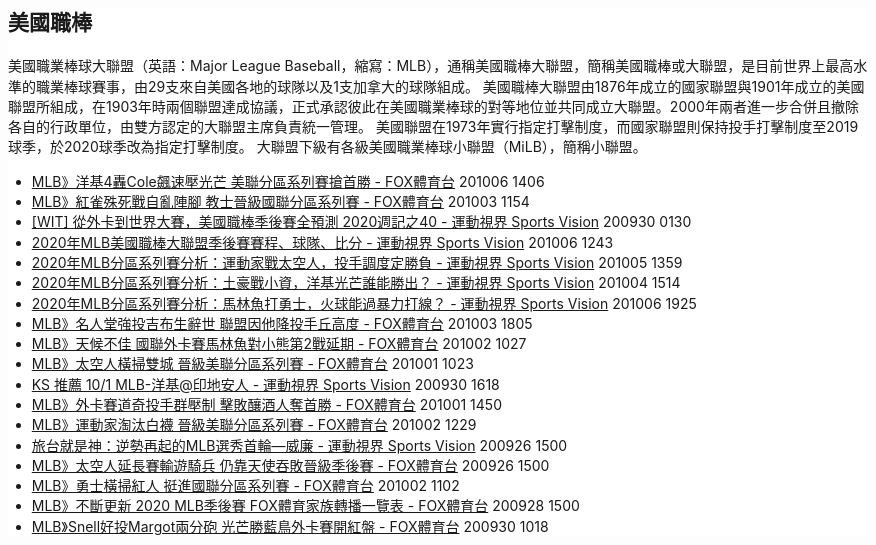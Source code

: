 ## 美國職棒

美國職業棒球大聯盟（英語：Major League Baseball，縮寫：MLB），通稱美國職棒大聯盟，簡稱美國職棒或大聯盟，是目前世界上最高水準的職業棒球賽事，由29支來自美國各地的球隊以及1支加拿大的球隊組成。
美國職棒大聯盟由1876年成立的國家聯盟與1901年成立的美國聯盟所組成，在1903年時兩個聯盟達成協議，正式承認彼此在美國職業棒球的對等地位並共同成立大聯盟。2000年兩者進一步合併且撤除各自的行政單位，由雙方認定的大聯盟主席負責統一管理。
美國聯盟在1973年實行指定打擊制度，而國家聯盟則保持投手打擊制度至2019球季，於2020球季改為指定打擊制度。
大聯盟下級有各級美國職業棒球小聯盟（MiLB），簡稱小聯盟。
- [MLB》洋基4轟Cole飆速壓光芒 美聯分區系列賽搶首勝 - FOX體育台](https://www.foxsports.com.tw/baseball/mlb/949327/mlb%E3%80%8B%E6%B4%8B%E5%9F%BA4%E8%BD%9Fcole%E9%A3%86%E9%80%9F%E5%A3%93%E5%85%89%E8%8A%92-%E7%BE%8E%E8%81%AF%E5%88%86%E5%8D%80%E7%B3%BB%E5%88%97%E8%B3%BD%E6%90%B6%E9%A6%96%E5%8B%9D/ "MLB》洋基4轟Cole飆速壓光芒 美聯分區系列賽搶首勝 - FOX體育台") 201006 1406
- [MLB》紅雀殊死戰自亂陣腳 教士晉級國聯分區系列賽 - FOX體育台](https://www.foxsports.com.tw/baseball/mlb/948759/mlb%E3%80%8B%E7%B4%85%E9%9B%80%E6%AE%8A%E6%AD%BB%E6%88%B0%E8%87%AA%E4%BA%82%E9%99%A3%E8%85%B3-%E6%95%99%E5%A3%AB%E6%99%89%E7%B4%9A%E5%9C%8B%E8%81%AF%E5%88%86%E5%8D%80%E7%B3%BB%E5%88%97%E8%B3%BD/ "MLB》紅雀殊死戰自亂陣腳 教士晉級國聯分區系列賽 - FOX體育台") 201003 1154
- [[WIT] 從外卡到世界大賽，美國職棒季後賽全預測 2020週記之40 - 運動視界 Sports Vision](https://www.sportsv.net/articles/77943 "[WIT] 從外卡到世界大賽，美國職棒季後賽全預測 2020週記之40 - 運動視界 Sports Vision") 200930 0130
- [2020年MLB美國職棒大聯盟季後賽賽程、球隊、比分 - 運動視界 Sports Vision](https://www.sportsv.net/articles/77894 "2020年MLB美國職棒大聯盟季後賽賽程、球隊、比分 - 運動視界 Sports Vision") 201006 1243
- [2020年MLB分區系列賽分析：運動家戰太空人，投手調度定勝負 - 運動視界 Sports Vision](https://www.sportsv.net/articles/78058 "2020年MLB分區系列賽分析：運動家戰太空人，投手調度定勝負 - 運動視界 Sports Vision") 201005 1359
- [2020年MLB分區系列賽分析：土豪戰小資，洋基光芒誰能勝出？ - 運動視界 Sports Vision](https://www.sportsv.net/articles/78019 "2020年MLB分區系列賽分析：土豪戰小資，洋基光芒誰能勝出？ - 運動視界 Sports Vision") 201004 1514
- [2020年MLB分區系列賽分析：馬林魚打勇士，火球能過暴力打線？ - 運動視界 Sports Vision](https://www.sportsv.net/articles/78102 "2020年MLB分區系列賽分析：馬林魚打勇士，火球能過暴力打線？ - 運動視界 Sports Vision") 201006 1925
- [MLB》名人堂強投吉布生辭世 聯盟因他降投手丘高度 - FOX體育台](https://www.foxsports.com.tw/baseball/mlb/948852/mlb%E3%80%8B%E5%90%8D%E4%BA%BA%E5%A0%82%E5%BC%B7%E6%8A%95%E5%90%89%E5%B8%83%E7%94%9F%E8%BE%AD%E4%B8%96-%E8%81%AF%E7%9B%9F%E5%9B%A0%E4%BB%96%E9%99%8D%E6%8A%95%E6%89%8B%E4%B8%98%E9%AB%98%E5%BA%A6/ "MLB》名人堂強投吉布生辭世 聯盟因他降投手丘高度 - FOX體育台") 201003 1805
- [MLB》天候不佳 國聯外卡賽馬林魚對小熊第2戰延期 - FOX體育台](https://www.foxsports.com.tw/baseball/mlb/948510/mlb%E3%80%8B%E5%A4%A9%E5%80%99%E4%B8%8D%E4%BD%B3-%E5%9C%8B%E8%81%AF%E5%A4%96%E5%8D%A1%E8%B3%BD%E9%A6%AC%E6%9E%97%E9%AD%9A%E5%B0%8D%E5%B0%8F%E7%86%8A%E7%AC%AC2%E6%88%B0%E5%BB%B6%E6%9C%9F/ "MLB》天候不佳 國聯外卡賽馬林魚對小熊第2戰延期 - FOX體育台") 201002 1027
- [MLB》太空人橫掃雙城 晉級美聯分區系列賽 - FOX體育台](https://www.foxsports.com.tw/baseball/mlb/948256/mlb%E3%80%8B%E5%A4%AA%E7%A9%BA%E4%BA%BA%E6%A9%AB%E6%8E%83%E9%9B%99%E5%9F%8E-%E6%99%89%E7%B4%9A%E7%BE%8E%E8%81%AF%E5%88%86%E5%8D%80%E7%B3%BB%E5%88%97%E8%B3%BD/ "MLB》太空人橫掃雙城 晉級美聯分區系列賽 - FOX體育台") 201001 1023
- [KS 推薦 10/1 MLB-洋基@印地安人 - 運動視界 Sports Vision](https://www.sportsv.net/articles/77959 "KS 推薦 10/1 MLB-洋基@印地安人 - 運動視界 Sports Vision") 200930 1618
- [MLB》外卡賽道奇投手群壓制 擊敗釀酒人奪首勝 - FOX體育台](https://www.foxsports.com.tw/baseball/mlb/948375/mlb%E3%80%8B%E5%A4%96%E5%8D%A1%E8%B3%BD%E9%81%93%E5%A5%87%E6%8A%95%E6%89%8B%E7%BE%A4%E5%A3%93%E5%88%B6-%E6%93%8A%E6%95%97%E9%87%80%E9%85%92%E4%BA%BA%E5%A5%AA%E9%A6%96%E5%8B%9D/ "MLB》外卡賽道奇投手群壓制 擊敗釀酒人奪首勝 - FOX體育台") 201001 1450
- [MLB》運動家淘汰白襪 晉級美聯分區系列賽 - FOX體育台](https://www.foxsports.com.tw/baseball/mlb/948548/mlb%E3%80%8B%E9%81%8B%E5%8B%95%E5%AE%B6%E6%B7%98%E6%B1%B0%E7%99%BD%E8%A5%AA-%E6%99%89%E7%B4%9A%E7%BE%8E%E8%81%AF%E5%88%86%E5%8D%80%E7%B3%BB%E5%88%97%E8%B3%BD/ "MLB》運動家淘汰白襪 晉級美聯分區系列賽 - FOX體育台") 201002 1229
- [旅台就是神：逆勢再起的MLB選秀首輪—威廉 - 運動視界 Sports Vision](https://www.sportsv.net/articles/76022 "旅台就是神：逆勢再起的MLB選秀首輪—威廉 - 運動視界 Sports Vision") 200926 1500
- [MLB》太空人延長賽輸遊騎兵 仍靠天使吞敗晉級季後賽 - FOX體育台](https://www.foxsports.com.tw/baseball/mlb/947420/mlb%E3%80%8B%E5%A4%AA%E7%A9%BA%E4%BA%BA%E5%BB%B6%E9%95%B7%E8%B3%BD%E8%BC%B8%E9%81%8A%E9%A8%8E%E5%85%B5-%E4%BB%8D%E9%9D%A0%E5%A4%A9%E4%BD%BF%E5%90%9E%E6%95%97%E6%99%89%E7%B4%9A%E5%AD%A3%E5%BE%8C/ "MLB》太空人延長賽輸遊騎兵 仍靠天使吞敗晉級季後賽 - FOX體育台") 200926 1500
- [MLB》勇士橫掃紅人 挺進國聯分區系列賽 - FOX體育台](https://www.foxsports.com.tw/baseball/mlb/948512/mlb%E3%80%8B%E5%8B%87%E5%A3%AB%E6%A9%AB%E6%8E%83%E7%B4%85%E4%BA%BA-%E6%8C%BA%E9%80%B2%E5%9C%8B%E8%81%AF%E5%88%86%E5%8D%80%E7%B3%BB%E5%88%97%E8%B3%BD/ "MLB》勇士橫掃紅人 挺進國聯分區系列賽 - FOX體育台") 201002 1102
- [MLB》不斷更新 2020 MLB季後賽 FOX體育家族轉播一覽表 - FOX體育台](https://www.foxsports.com.tw/baseball/mlb/947726/mlb%E3%80%8B%E4%B8%8D%E6%96%B7%E6%9B%B4%E6%96%B0-2020-mlb%E5%AD%A3%E5%BE%8C%E8%B3%BD-fox%E9%AB%94%E8%82%B2%E5%AE%B6%E6%97%8F%E8%BD%89%E6%92%AD%E4%B8%80%E8%A6%BD%E8%A1%A8/ "MLB》不斷更新 2020 MLB季後賽 FOX體育家族轉播一覽表 - FOX體育台") 200928 1500
- [MLB》Snell好投Margot兩分砲 光芒勝藍鳥外卡賽開紅盤 - FOX體育台](https://www.foxsports.com.tw/baseball/mlb/948061/mlb%E3%80%8B%E5%8F%B2%E5%A5%88%E7%88%BE%E5%A5%BD%E6%8A%95%E9%A6%AC%E6%A0%BC%E5%85%A9%E5%88%86%E7%A0%B2-%E5%85%89%E8%8A%92%E5%8B%9D%E8%97%8D%E9%B3%A5%E5%A4%96%E5%8D%A1%E8%B3%BD%E9%96%8B%E7%B4%85/ "MLB》Snell好投Margot兩分砲 光芒勝藍鳥外卡賽開紅盤 - FOX體育台") 200930 1018